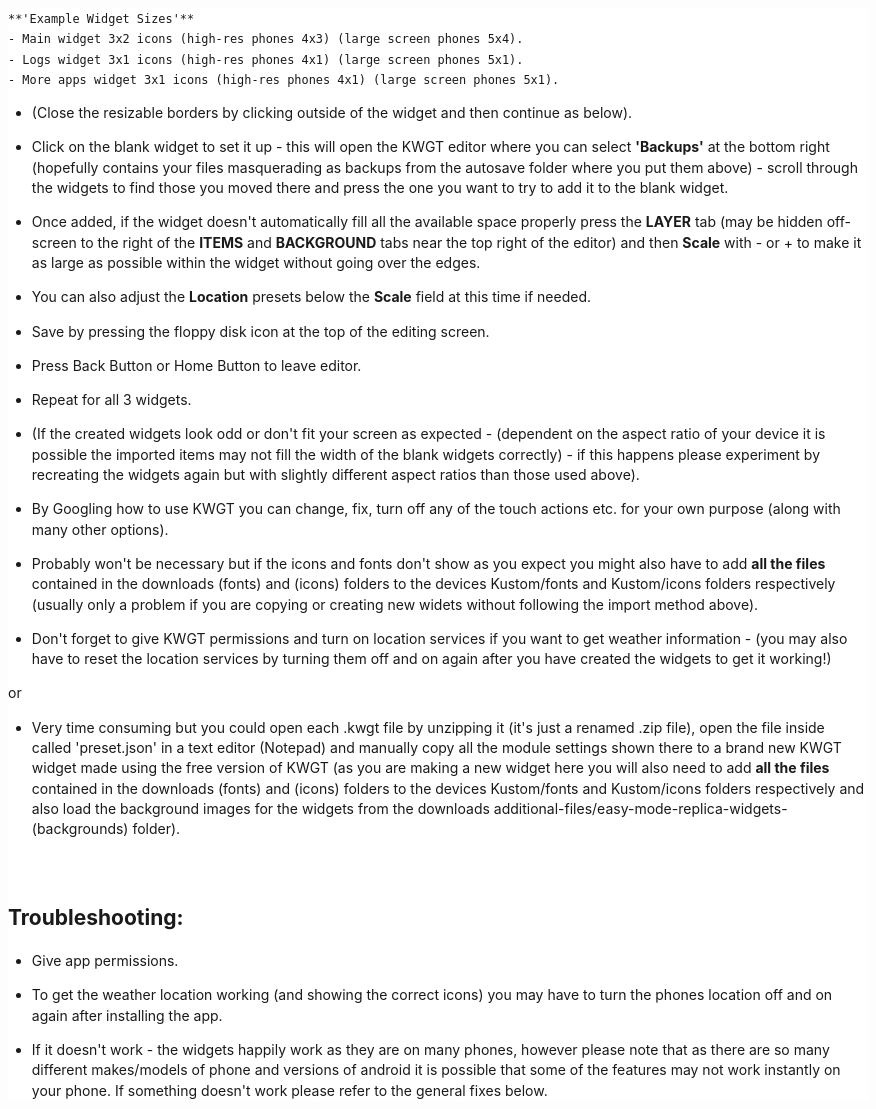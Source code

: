     **'Example Widget Sizes'**  
    - Main widget 3x2 icons (high-res phones 4x3) (large screen phones 5x4).
    - Logs widget 3x1 icons (high-res phones 4x1) (large screen phones 5x1).
    - More apps widget 3x1 icons (high-res phones 4x1) (large screen phones 5x1).
     
  - (Close the resizable borders by clicking outside of the widget and then continue as below). 
  - Click on the blank widget to set it up - this will open the KWGT editor where you can select **'Backups'** at the bottom right (hopefully contains your files masquerading as backups from the autosave folder where you put them above) - scroll through the widgets to find those you moved there and press the one you want to try to add it to the blank widget.
  - Once added, if the widget doesn't automatically fill all the available space properly press the **LAYER** tab (may be hidden off-screen to the right of the **ITEMS** and **BACKGROUND** tabs near the top right of the editor) and then **Scale** with - or + to make it as large as possible within the widget without going over the edges.
  - You can also adjust the **Location** presets below the **Scale** field at this time if needed.
  - Save by pressing the floppy disk icon at the top of the editing screen.
  - Press Back Button or Home Button to leave editor.
  - Repeat for all 3 widgets.

  - (If the created widgets look odd or don't fit your screen as expected - (dependent on the aspect ratio of your device it is possible the imported items may not fill the width of the blank widgets correctly) - if this happens please experiment by recreating the widgets again but with slightly different aspect ratios than those used above).
  - By Googling how to use KWGT you can change, fix, turn off any of the touch actions etc. for your own purpose (along with many other options).
  - Probably won't be necessary but if the icons and fonts don't show as you expect you might also have to add **all the files** contained in the downloads (fonts) and (icons) folders to the devices Kustom/fonts and Kustom/icons folders respectively (usually only a problem if you are copying or creating new widets without following the import method above).

  - Don't forget to give KWGT permissions and turn on location services if you want to get weather information - (you may also have to reset the location services by turning them off and on again after you have created the widgets to get it working!)   

  or

  - Very time consuming but you could open each .kwgt file by unzipping it (it's just a renamed .zip file), open the file inside called 'preset.json' in a text editor (Notepad) and manually copy all the module settings shown there to a brand new KWGT widget made using the free version of KWGT (as you are making a new widget here you will also need to add **all the files** contained in the downloads (fonts) and (icons) folders to the devices Kustom/fonts and Kustom/icons folders respectively and also load the background images for the widgets from the downloads additional-files/easy-mode-replica-widgets-(backgrounds) folder).

<br>

## Troubleshooting:

- Give app permissions.

- To get the weather location working (and showing the correct icons) you may have to turn the phones location off and on again after installing the app.

- If it doesn't work - the widgets happily work as they are on many phones, however please note that as there are so many different makes/models of phone and versions of android it is possible that some of the features may not work instantly on your phone. If something doesn't work please refer to the general fixes below.
